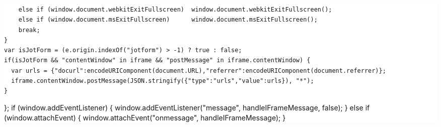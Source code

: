         else if (window.document.webkitExitFullscreen)  window.document.webkitExitFullscreen();
        else if (window.document.msExitFullscreen)      window.document.msExitFullscreen();
        break;
    }
    var isJotForm = (e.origin.indexOf("jotform") > -1) ? true : false;
    if(isJotForm && "contentWindow" in iframe && "postMessage" in iframe.contentWindow) {
      var urls = {"docurl":encodeURIComponent(document.URL),"referrer":encodeURIComponent(document.referrer)};
      iframe.contentWindow.postMessage(JSON.stringify({"type":"urls","value":urls}), "*");
    }
  };
  if (window.addEventListener) {
    window.addEventListener("message", handleIFrameMessage, false);
  } else if (window.attachEvent) {
    window.attachEvent("onmessage", handleIFrameMessage);
  }
  </script>
